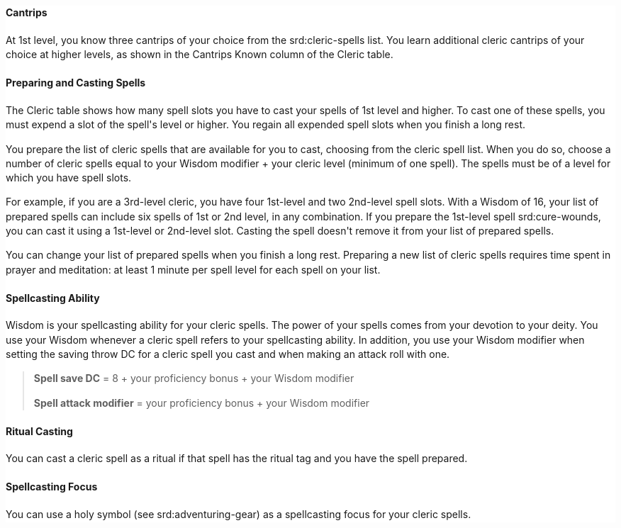 #### Cantrips

At 1st level, you know three cantrips of your choice from the
srd:cleric-spells list. You learn additional cleric cantrips of your
choice at higher levels, as shown in the Cantrips Known column of the
Cleric table.

#### Preparing and Casting Spells

The Cleric table shows how many spell slots you have to cast your spells
of 1st level and higher. To cast one of these spells, you must expend a
slot of the spell's level or higher. You regain all expended spell slots
when you finish a long rest.

You prepare the list of cleric spells that are available for you to
cast, choosing from the cleric spell list. When you do so, choose a
number of cleric spells equal to your Wisdom modifier + your cleric
level (minimum of one spell). The spells must be of a level for which
you have spell slots.

For example, if you are a 3rd-level cleric, you have four 1st-level and
two 2nd-level spell slots. With a Wisdom of 16, your list of prepared
spells can include six spells of 1st or 2nd level, in any combination.
If you prepare the 1st-level spell srd:cure-wounds, you can cast it
using a 1st-level or 2nd-level slot. Casting the spell doesn't remove it
from your list of prepared spells.

You can change your list of prepared spells when you finish a long rest.
Preparing a new list of cleric spells requires time spent in prayer and
meditation: at least 1 minute per spell level for each spell on your
list.

#### Spellcasting Ability

Wisdom is your spellcasting ability for your cleric spells. The power of
your spells comes from your devotion to your deity. You use your Wisdom
whenever a cleric spell refers to your spellcasting ability. In
addition, you use your Wisdom modifier when setting the saving throw DC
for a cleric spell you cast and when making an attack roll with one.

> **Spell save DC** = 8 + your proficiency bonus + your Wisdom modifier
>
> **Spell attack modifier** = your proficiency bonus + your Wisdom
> modifier

#### Ritual Casting

You can cast a cleric spell as a ritual if that spell has the ritual tag
and you have the spell prepared.

#### Spellcasting Focus

You can use a holy symbol (see srd:adventuring-gear) as a spellcasting
focus for your cleric spells.
